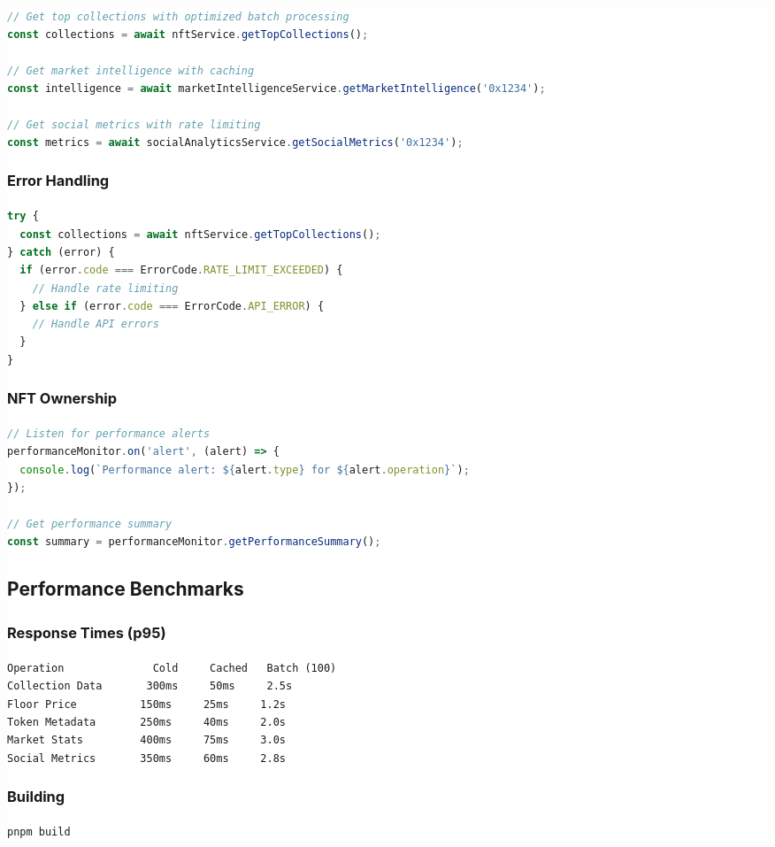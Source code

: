 ```typescript
// Get top collections with optimized batch processing
const collections = await nftService.getTopCollections();

// Get market intelligence with caching
const intelligence = await marketIntelligenceService.getMarketIntelligence('0x1234');

// Get social metrics with rate limiting
const metrics = await socialAnalyticsService.getSocialMetrics('0x1234');
```

### Error Handling

```typescript
try {
  const collections = await nftService.getTopCollections();
} catch (error) {
  if (error.code === ErrorCode.RATE_LIMIT_EXCEEDED) {
    // Handle rate limiting
  } else if (error.code === ErrorCode.API_ERROR) {
    // Handle API errors
  }
}
```

### NFT Ownership

```typescript
// Listen for performance alerts
performanceMonitor.on('alert', (alert) => {
  console.log(`Performance alert: ${alert.type} for ${alert.operation}`);
});

// Get performance summary
const summary = performanceMonitor.getPerformanceSummary();
```

## Performance Benchmarks

### Response Times (p95)

```
Operation              Cold     Cached   Batch (100)
Collection Data       300ms     50ms     2.5s
Floor Price          150ms     25ms     1.2s
Token Metadata       250ms     40ms     2.0s
Market Stats         400ms     75ms     3.0s
Social Metrics       350ms     60ms     2.8s
```

### Building

```bash
pnpm build
```
